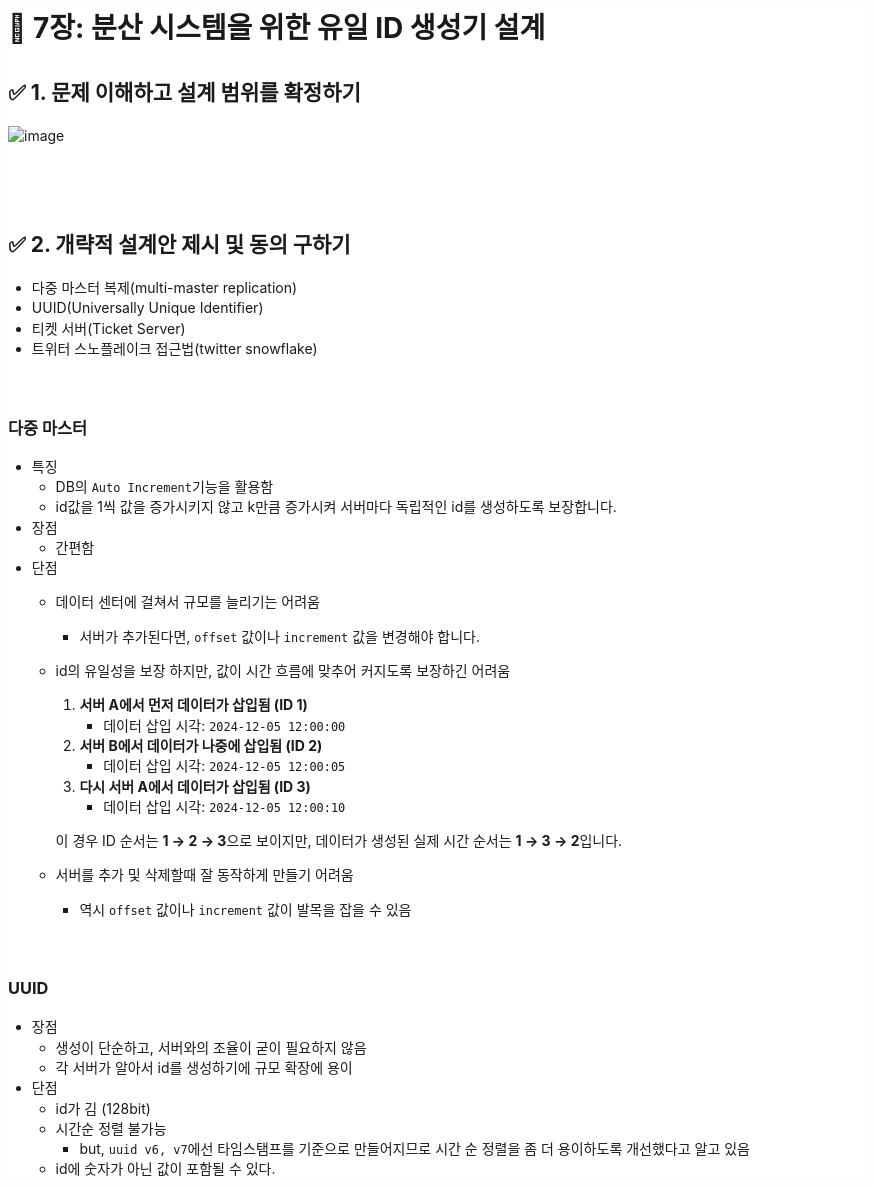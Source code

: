 # 📌 7장: 분산 시스템을 위한 유일 ID 생성기 설계

## ✅ 1. 문제 이해하고 설계 범위를 확정하기

![image](https://github.com/user-attachments/assets/abef88bf-dc3c-4e20-bf36-25ec0af0cec3)

<br><br>

## ✅ 2. 개략적 설계안 제시 및 동의 구하기

- 다중 마스터 복제(multi-master replication)
- UUID(Universally Unique Identifier)
- 티켓 서버(Ticket Server)
- 트위터 스노플레이크 접근법(twitter snowflake)

<br>

### 다중 마스터

- 특징
    - DB의 `Auto Increment`기능을 활용함
    - id값을 1씩 값을 증가시키지 않고 k만큼 증가시켜 서버마다 독립적인 id를 생성하도록 보장합니다.
- 장점
    - 간편함
- 단점
    - 데이터 센터에 걸쳐서 규모를 늘리기는 어려움
        - 서버가 추가된다면, `offset` 값이나 `increment` 값을 변경해야 합니다.
    - id의 유일성을 보장 하지만, 값이 시간 흐름에 맞추어 커지도록 보장하긴 어려움
        1. **서버 A에서 먼저 데이터가 삽입됨 (ID 1)**
            - 데이터 삽입 시각: `2024-12-05 12:00:00`
        2. **서버 B에서 데이터가 나중에 삽입됨 (ID 2)**
            - 데이터 삽입 시각: `2024-12-05 12:00:05`
        3. **다시 서버 A에서 데이터가 삽입됨 (ID 3)**
            - 데이터 삽입 시각: `2024-12-05 12:00:10`
        
        이 경우 ID 순서는 **1 → 2 → 3**으로 보이지만, 데이터가 생성된 실제 시간 순서는 **1 → 3 → 2**입니다.
        
    - 서버를 추가 및 삭제할때 잘 동작하게 만들기 어려움
        - 역시 `offset` 값이나 `increment` 값이 발목을 잡을 수 있음

<br>

### UUID

- 장점
    - 생성이 단순하고, 서버와의 조율이 굳이 필요하지 않음
    - 각 서버가 알아서 id를 생성하기에 규모 확장에 용이
- 단점
    - id가 김 (128bit)
    - 시간순 정렬 불가능
        - but, `uuid v6, v7`에선 타임스탬프를 기준으로 만들어지므로 시간 순 정렬을 좀 더 용이하도록 개선했다고 알고 있음
    - id에 숫자가 아닌 값이 포함될 수 있다.
